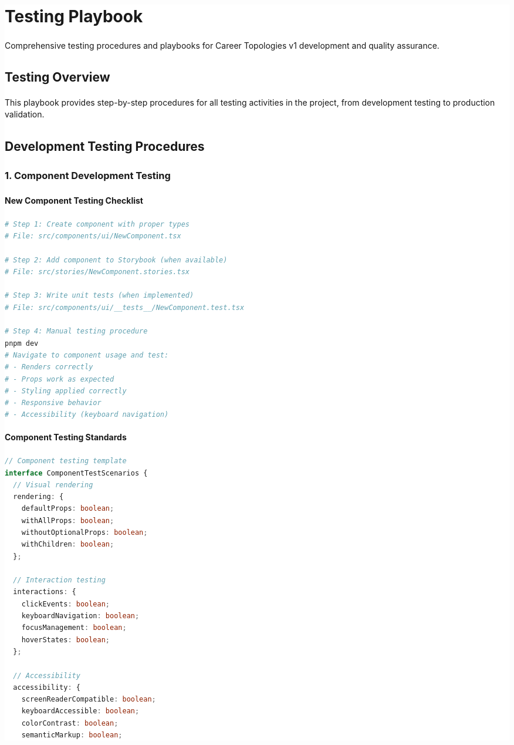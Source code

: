 # Testing Playbook

Comprehensive testing procedures and playbooks for Career Topologies v1 development and quality assurance.

## Testing Overview

This playbook provides step-by-step procedures for all testing activities in the project, from development testing to production validation.

## Development Testing Procedures

### 1. Component Development Testing

#### New Component Testing Checklist

```bash
# Step 1: Create component with proper types
# File: src/components/ui/NewComponent.tsx

# Step 2: Add component to Storybook (when available)
# File: src/stories/NewComponent.stories.tsx

# Step 3: Write unit tests (when implemented)
# File: src/components/ui/__tests__/NewComponent.test.tsx

# Step 4: Manual testing procedure
pnpm dev
# Navigate to component usage and test:
# - Renders correctly
# - Props work as expected
# - Styling applied correctly
# - Responsive behavior
# - Accessibility (keyboard navigation)
```

#### Component Testing Standards

```typescript
// Component testing template
interface ComponentTestScenarios {
  // Visual rendering
  rendering: {
    defaultProps: boolean;
    withAllProps: boolean;
    withoutOptionalProps: boolean;
    withChildren: boolean;
  };

  // Interaction testing
  interactions: {
    clickEvents: boolean;
    keyboardNavigation: boolean;
    focusManagement: boolean;
    hoverStates: boolean;
  };

  // Accessibility
  accessibility: {
    screenReaderCompatible: boolean;
    keyboardAccessible: boolean;
    colorContrast: boolean;
    semanticMarkup: boolean;
```